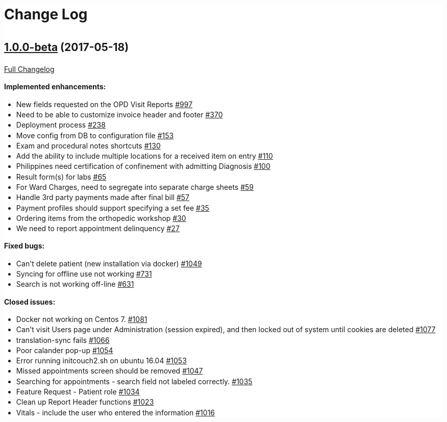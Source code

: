 # Change Log

## [1.0.0-beta](https://github.com/osmosys/hospitalrun-frontend/tree/1.0.0-beta) (2017-05-18)

[Full Changelog](https://github.com/osmosys/hospitalrun-frontend/compare/0.9.18...1.0.0-beta)

**Implemented enhancements:**

- New fields requested on the OPD Visit Reports [\#997](https://github.com/osmosys/hospitalrun-frontend/issues/997)
- Need to be able to customize invoice header and footer [\#370](https://github.com/osmosys/hospitalrun-frontend/issues/370)
- Deployment process [\#238](https://github.com/osmosys/hospitalrun-frontend/issues/238)
- Move config from DB to configuration file [\#153](https://github.com/osmosys/hospitalrun-frontend/issues/153)
- Exam and procedural notes shortcuts [\#130](https://github.com/osmosys/hospitalrun-frontend/issues/130)
- Add the ability to include multiple locations for a received item on entry [\#110](https://github.com/osmosys/hospitalrun-frontend/issues/110)
- Philippines need certification of confinement with admitting Diagnosis [\#100](https://github.com/osmosys/hospitalrun-frontend/issues/100)
- Result form\(s\) for labs [\#65](https://github.com/osmosys/hospitalrun-frontend/issues/65)
- For Ward Charges, need to segregate into separate charge sheets [\#59](https://github.com/osmosys/hospitalrun-frontend/issues/59)
- Handle 3rd party payments made after final bill [\#57](https://github.com/osmosys/hospitalrun-frontend/issues/57)
- Payment profiles should support specifying a set fee [\#35](https://github.com/osmosys/hospitalrun-frontend/issues/35)
- Ordering items from the orthopedic workshop [\#30](https://github.com/osmosys/hospitalrun-frontend/issues/30)
- We need to report appointment delinquency  [\#27](https://github.com/osmosys/hospitalrun-frontend/issues/27)

**Fixed bugs:**

- Can't delete patient \(new installation via docker\) [\#1049](https://github.com/osmosys/hospitalrun-frontend/issues/1049)
- Syncing for offline use not working [\#731](https://github.com/osmosys/hospitalrun-frontend/issues/731)
- Search is not working off-line [\#631](https://github.com/osmosys/hospitalrun-frontend/issues/631)

**Closed issues:**

- Docker not working on Centos 7. [\#1081](https://github.com/osmosys/hospitalrun-frontend/issues/1081)
- Can't visit Users page under Administration \(session expired\), and then locked out of system until cookies are deleted [\#1077](https://github.com/osmosys/hospitalrun-frontend/issues/1077)
- translation-sync fails [\#1066](https://github.com/osmosys/hospitalrun-frontend/issues/1066)
- Poor calander pop-up [\#1054](https://github.com/osmosys/hospitalrun-frontend/issues/1054)
- Error running initcouch2.sh on ubuntu 16.04 [\#1053](https://github.com/osmosys/hospitalrun-frontend/issues/1053)
- Missed appointments screen should be removed [\#1047](https://github.com/osmosys/hospitalrun-frontend/issues/1047)
- Searching for appointments - search field not labeled correctly. [\#1035](https://github.com/osmosys/hospitalrun-frontend/issues/1035)
- Feature Request - Patient role [\#1034](https://github.com/osmosys/hospitalrun-frontend/issues/1034)
- Clean up Report Header functions [\#1023](https://github.com/osmosys/hospitalrun-frontend/issues/1023)
- Vitals - include the user who entered the information [\#1016](https://github.com/osmosys/hospitalrun-frontend/issues/1016)